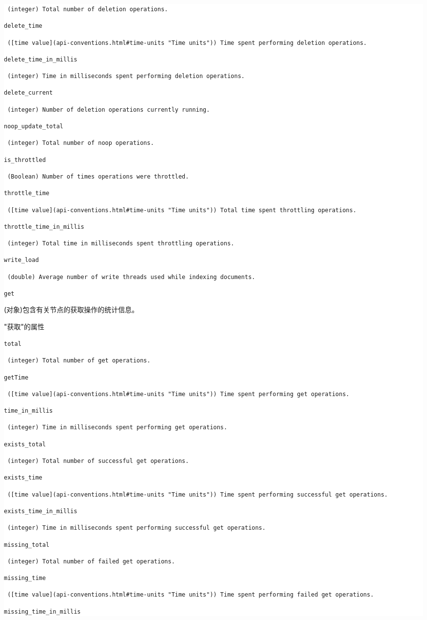      (integer) Total number of deletion operations. 
`delete_time`

     ([time value](api-conventions.html#time-units "Time units")) Time spent performing deletion operations. 
`delete_time_in_millis`

     (integer) Time in milliseconds spent performing deletion operations. 
`delete_current`

     (integer) Number of deletion operations currently running. 
`noop_update_total`

     (integer) Total number of noop operations. 
`is_throttled`

     (Boolean) Number of times operations were throttled. 
`throttle_time`

     ([time value](api-conventions.html#time-units "Time units")) Total time spent throttling operations. 
`throttle_time_in_millis`

     (integer) Total time in milliseconds spent throttling operations. 
`write_load`

     (double) Average number of write threads used while indexing documents. 

`get`

    

(对象)包含有关节点的获取操作的统计信息。

"获取"的属性

`total`

     (integer) Total number of get operations. 
`getTime`

     ([time value](api-conventions.html#time-units "Time units")) Time spent performing get operations. 
`time_in_millis`

     (integer) Time in milliseconds spent performing get operations. 
`exists_total`

     (integer) Total number of successful get operations. 
`exists_time`

     ([time value](api-conventions.html#time-units "Time units")) Time spent performing successful get operations. 
`exists_time_in_millis`

     (integer) Time in milliseconds spent performing successful get operations. 
`missing_total`

     (integer) Total number of failed get operations. 
`missing_time`

     ([time value](api-conventions.html#time-units "Time units")) Time spent performing failed get operations. 
`missing_time_in_millis`
